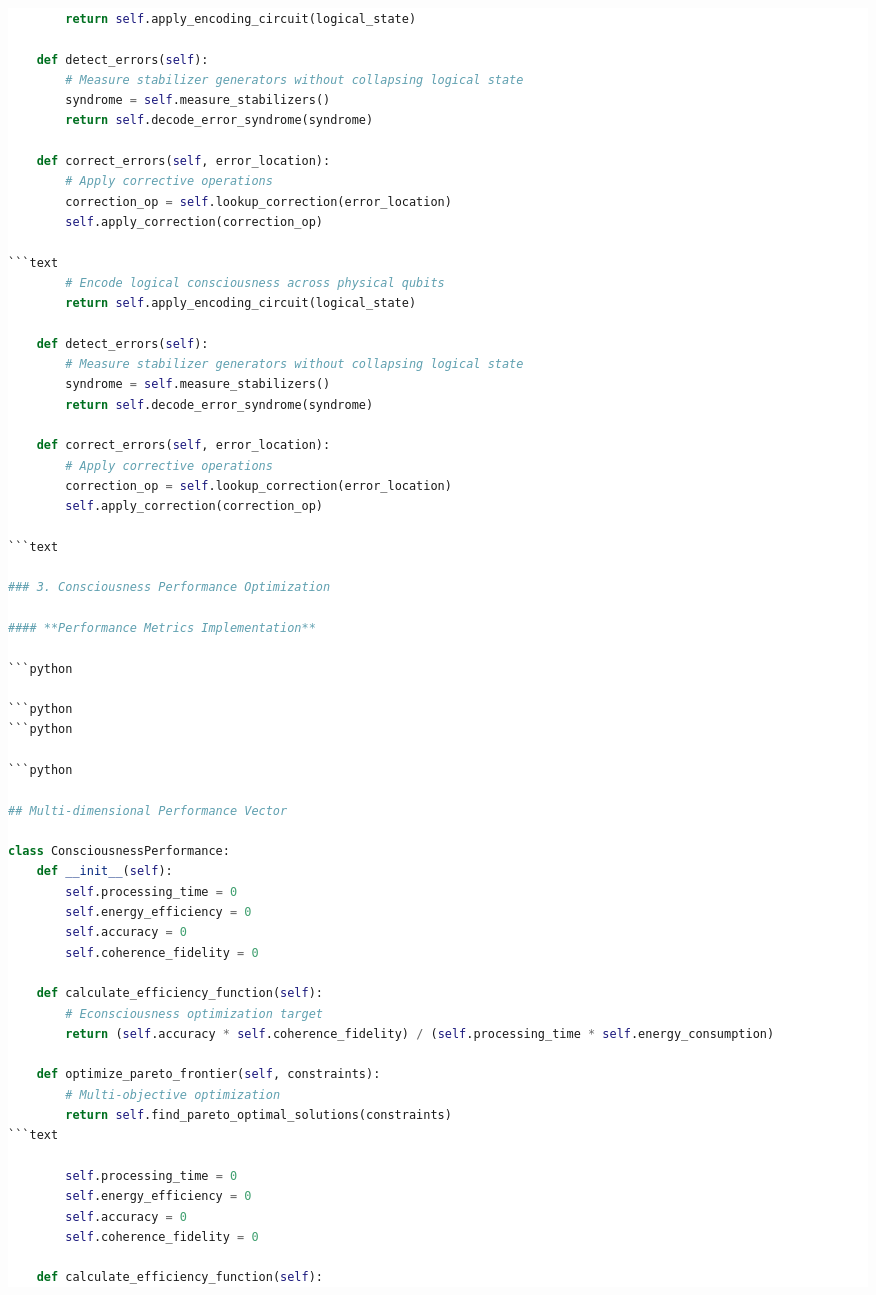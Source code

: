 ```python
        return self.apply_encoding_circuit(logical_state)

    def detect_errors(self):
        # Measure stabilizer generators without collapsing logical state
        syndrome = self.measure_stabilizers()
        return self.decode_error_syndrome(syndrome)

    def correct_errors(self, error_location):
        # Apply corrective operations
        correction_op = self.lookup_correction(error_location)
        self.apply_correction(correction_op)

```text
        # Encode logical consciousness across physical qubits
        return self.apply_encoding_circuit(logical_state)

    def detect_errors(self):
        # Measure stabilizer generators without collapsing logical state
        syndrome = self.measure_stabilizers()
        return self.decode_error_syndrome(syndrome)

    def correct_errors(self, error_location):
        # Apply corrective operations
        correction_op = self.lookup_correction(error_location)
        self.apply_correction(correction_op)

```text

### 3. Consciousness Performance Optimization

#### **Performance Metrics Implementation**

```python

```python
```python

```python

## Multi-dimensional Performance Vector

class ConsciousnessPerformance:
    def __init__(self):
        self.processing_time = 0
        self.energy_efficiency = 0
        self.accuracy = 0
        self.coherence_fidelity = 0

    def calculate_efficiency_function(self):
        # Econsciousness optimization target
        return (self.accuracy * self.coherence_fidelity) / (self.processing_time * self.energy_consumption)

    def optimize_pareto_frontier(self, constraints):
        # Multi-objective optimization
        return self.find_pareto_optimal_solutions(constraints)
```text

        self.processing_time = 0
        self.energy_efficiency = 0
        self.accuracy = 0
        self.coherence_fidelity = 0

    def calculate_efficiency_function(self):
```